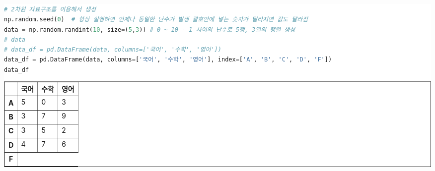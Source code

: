 </div>




```python
# 2차원 자료구조를 이용해서 생성
np.random.seed(0)  # 항상 실행하면 언제나 동일한 난수가 발생 괄호안에 넣는 숫자가 달라지면 값도 달라짐
data = np.random.randint(10, size=(5,3)) # 0 ~ 10 - 1 사이의 난수로 5행, 3열의 행렬 생성
# data
# data_df = pd.DataFrame(data, columns=['국어', '수학', '영어'])
data_df = pd.DataFrame(data, columns=['국어', '수학', '영어'], index=['A', 'B', 'C', 'D', 'F'])
data_df
```




<div>
<style scoped>
    .dataframe tbody tr th:only-of-type {
        vertical-align: middle;
    }

    .dataframe tbody tr th {
        vertical-align: top;
    }

    .dataframe thead th {
        text-align: right;
    }
</style>
<table border="1" class="dataframe">
  <thead>
    <tr style="text-align: right;">
      <th></th>
      <th>국어</th>
      <th>수학</th>
      <th>영어</th>
    </tr>
  </thead>
  <tbody>
    <tr>
      <th>A</th>
      <td>5</td>
      <td>0</td>
      <td>3</td>
    </tr>
    <tr>
      <th>B</th>
      <td>3</td>
      <td>7</td>
      <td>9</td>
    </tr>
    <tr>
      <th>C</th>
      <td>3</td>
      <td>5</td>
      <td>2</td>
    </tr>
    <tr>
      <th>D</th>
      <td>4</td>
      <td>7</td>
      <td>6</td>
    </tr>
    <tr>
      <th>F</th>